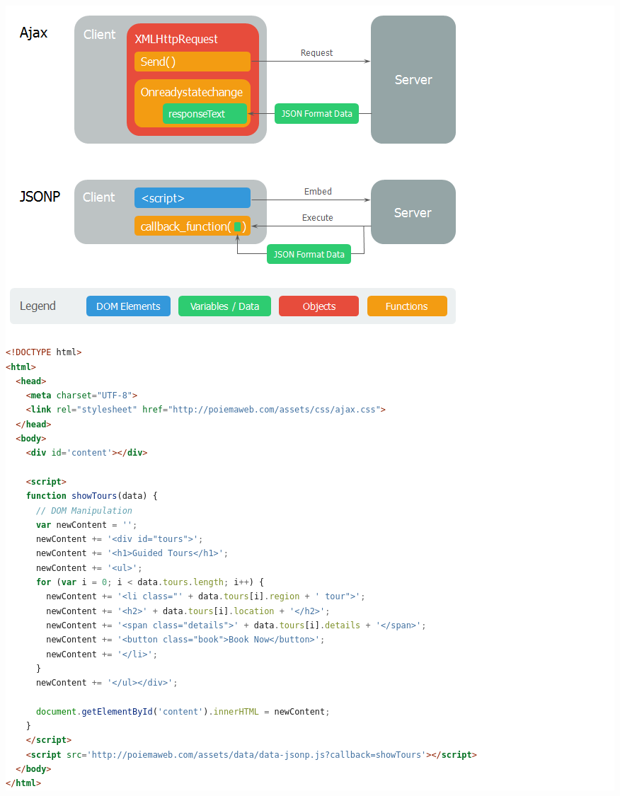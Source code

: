 ![comparison_between_ajax_and_jsonp](/img/comparison_between_ajax_and_jsonp.png)

```html
<!DOCTYPE html>
<html>
  <head>
    <meta charset="UTF-8">
    <link rel="stylesheet" href="http://poiemaweb.com/assets/css/ajax.css">
  </head>
  <body>
    <div id='content'></div>

    <script>
    function showTours(data) {
      // DOM Manipulation
      var newContent = '';
      newContent += '<div id="tours">';
      newContent += '<h1>Guided Tours</h1>';
      newContent += '<ul>';
      for (var i = 0; i < data.tours.length; i++) {
        newContent += '<li class="' + data.tours[i].region + ' tour">';
        newContent += '<h2>' + data.tours[i].location + '</h2>';
        newContent += '<span class="details">' + data.tours[i].details + '</span>';
        newContent += '<button class="book">Book Now</button>';
        newContent += '</li>';
      }
      newContent += '</ul></div>';

      document.getElementById('content').innerHTML = newContent;
    }
    </script>
    <script src='http://poiemaweb.com/assets/data/data-jsonp.js?callback=showTours'></script>
  </body>
</html>
```

